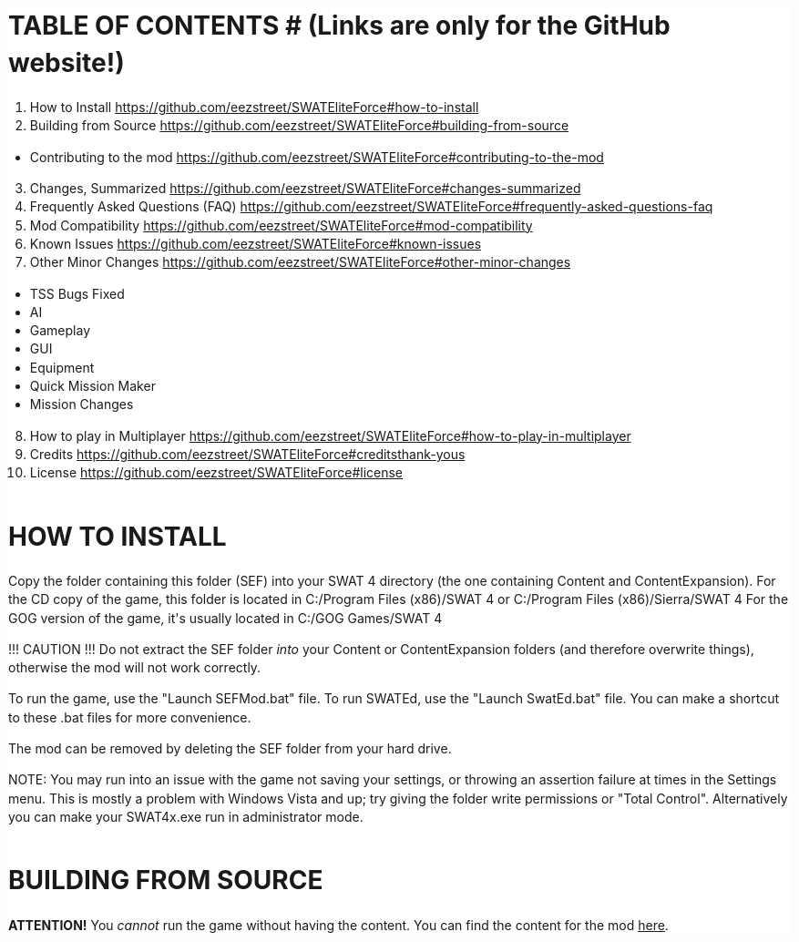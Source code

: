 

# TABLE OF CONTENTS # (Links are only for the GitHub website!)

1. How to Install https://github.com/eezstreet/SWATEliteForce#how-to-install
2. Building from Source https://github.com/eezstreet/SWATEliteForce#building-from-source
 - Contributing to the mod https://github.com/eezstreet/SWATEliteForce#contributing-to-the-mod
3. Changes, Summarized https://github.com/eezstreet/SWATEliteForce#changes-summarized
4. Frequently Asked Questions (FAQ) https://github.com/eezstreet/SWATEliteForce#frequently-asked-questions-faq
5. Mod Compatibility https://github.com/eezstreet/SWATEliteForce#mod-compatibility
6. Known Issues https://github.com/eezstreet/SWATEliteForce#known-issues
7. Other Minor Changes https://github.com/eezstreet/SWATEliteForce#other-minor-changes
  - TSS Bugs Fixed
  - AI
  - Gameplay
  - GUI
  - Equipment
  - Quick Mission Maker
  - Mission Changes
8. How to play in Multiplayer https://github.com/eezstreet/SWATEliteForce#how-to-play-in-multiplayer
9. Credits https://github.com/eezstreet/SWATEliteForce#creditsthank-yous
10. License https://github.com/eezstreet/SWATEliteForce#license


# HOW TO INSTALL #

Copy the folder containing this folder (SEF) into your SWAT 4 directory (the one containing Content and ContentExpansion).
For the CD copy of the game, this folder is located in C:/Program Files (x86)/SWAT 4 or C:/Program Files (x86)/Sierra/SWAT 4
For the GOG version of the game, it's usually located in C:/GOG Games/SWAT 4

!!! CAUTION !!!
Do not extract the SEF folder *into* your Content or ContentExpansion folders (and therefore overwrite things), otherwise the mod will not work correctly.

To run the game, use the "Launch SEFMod.bat" file. To run SWATEd, use the "Launch SwatEd.bat" file.
You can make a shortcut to these .bat files for more convenience.

The mod can be removed by deleting the SEF folder from your hard drive.

NOTE: You may run into an issue with the game not saving your settings, or throwing an assertion failure at times in the Settings menu. This is mostly a problem with Windows Vista and up; try giving the folder write permissions or "Total Control". Alternatively you can make your SWAT4x.exe run in administrator mode.

# BUILDING FROM SOURCE #

**ATTENTION!** You *cannot* run the game without having the content. You can find the content for the mod [here](https://1drv.ms/u/s!AnIKDNAshMwbnVml6hksfsABRhyq?e=NaCciJ).
